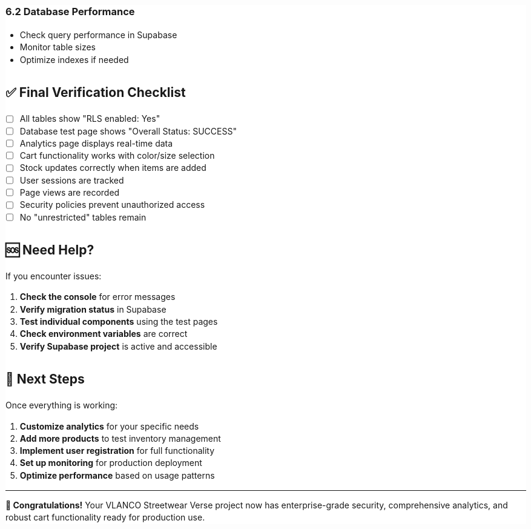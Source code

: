 ### 6.2 Database Performance
- Check query performance in Supabase
- Monitor table sizes
- Optimize indexes if needed

## ✅ Final Verification Checklist

- [ ] All tables show "RLS enabled: Yes"
- [ ] Database test page shows "Overall Status: SUCCESS"
- [ ] Analytics page displays real-time data
- [ ] Cart functionality works with color/size selection
- [ ] Stock updates correctly when items are added
- [ ] User sessions are tracked
- [ ] Page views are recorded
- [ ] Security policies prevent unauthorized access
- [ ] No "unrestricted" tables remain

## 🆘 Need Help?

If you encounter issues:

1. **Check the console** for error messages
2. **Verify migration status** in Supabase
3. **Test individual components** using the test pages
4. **Check environment variables** are correct
5. **Verify Supabase project** is active and accessible

## 🎯 Next Steps

Once everything is working:

1. **Customize analytics** for your specific needs
2. **Add more products** to test inventory management
3. **Implement user registration** for full functionality
4. **Set up monitoring** for production deployment
5. **Optimize performance** based on usage patterns

---

**🎉 Congratulations!** Your VLANCO Streetwear Verse project now has enterprise-grade security, comprehensive analytics, and robust cart functionality ready for production use.
